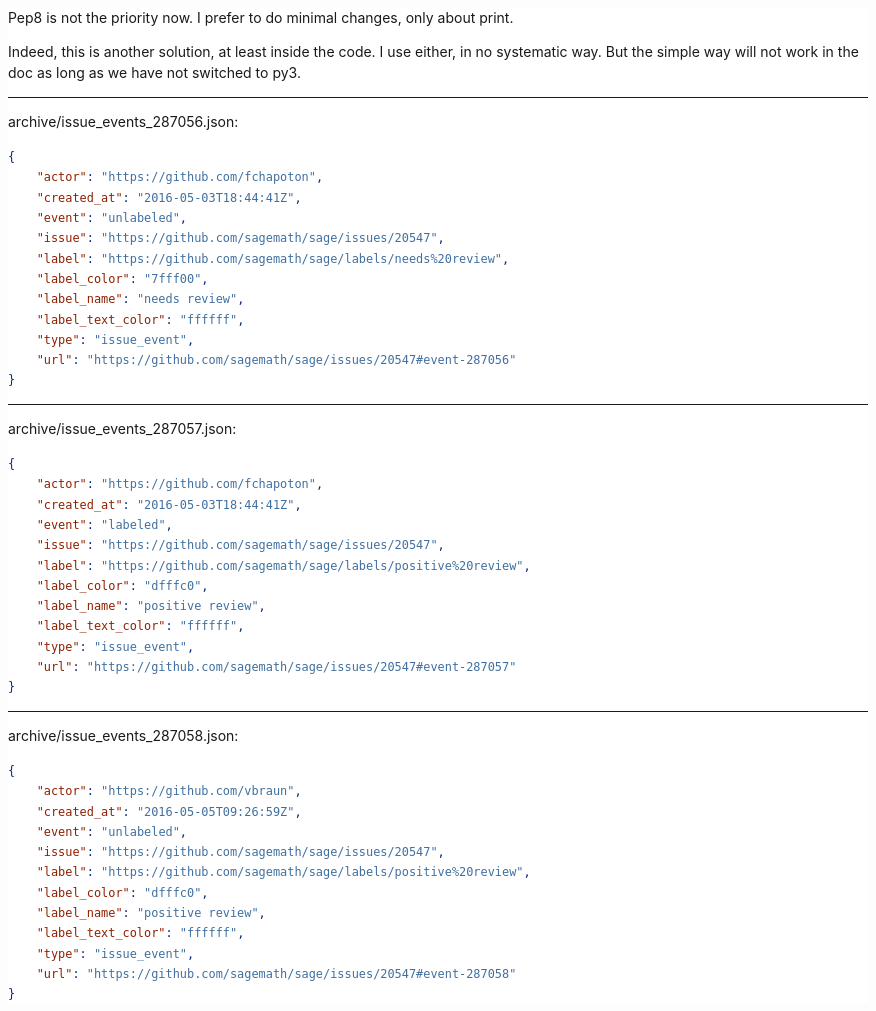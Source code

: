 Pep8 is not the priority now. I prefer to do minimal changes, only about print.

Indeed, this is another solution, at least inside the code. I use either, in no
systematic way. But the simple way will not work in
the doc as long as we have not switched to py3.



---

archive/issue_events_287056.json:
```json
{
    "actor": "https://github.com/fchapoton",
    "created_at": "2016-05-03T18:44:41Z",
    "event": "unlabeled",
    "issue": "https://github.com/sagemath/sage/issues/20547",
    "label": "https://github.com/sagemath/sage/labels/needs%20review",
    "label_color": "7fff00",
    "label_name": "needs review",
    "label_text_color": "ffffff",
    "type": "issue_event",
    "url": "https://github.com/sagemath/sage/issues/20547#event-287056"
}
```



---

archive/issue_events_287057.json:
```json
{
    "actor": "https://github.com/fchapoton",
    "created_at": "2016-05-03T18:44:41Z",
    "event": "labeled",
    "issue": "https://github.com/sagemath/sage/issues/20547",
    "label": "https://github.com/sagemath/sage/labels/positive%20review",
    "label_color": "dfffc0",
    "label_name": "positive review",
    "label_text_color": "ffffff",
    "type": "issue_event",
    "url": "https://github.com/sagemath/sage/issues/20547#event-287057"
}
```



---

archive/issue_events_287058.json:
```json
{
    "actor": "https://github.com/vbraun",
    "created_at": "2016-05-05T09:26:59Z",
    "event": "unlabeled",
    "issue": "https://github.com/sagemath/sage/issues/20547",
    "label": "https://github.com/sagemath/sage/labels/positive%20review",
    "label_color": "dfffc0",
    "label_name": "positive review",
    "label_text_color": "ffffff",
    "type": "issue_event",
    "url": "https://github.com/sagemath/sage/issues/20547#event-287058"
}
```
